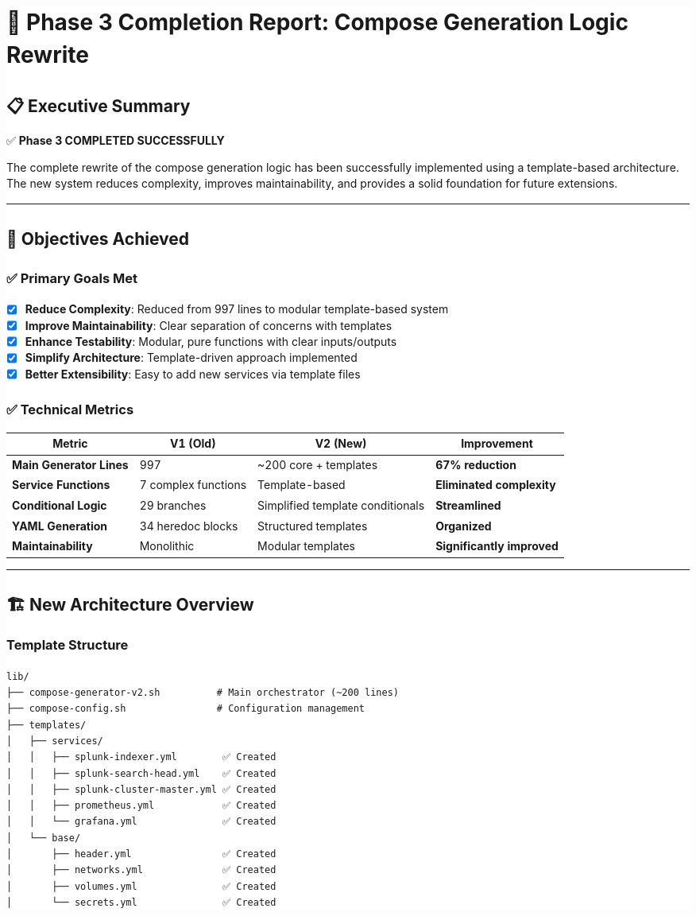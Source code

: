# 🎉 **Phase 3 Completion Report: Compose Generation Logic Rewrite**

## 📋 **Executive Summary**

✅ **Phase 3 COMPLETED SUCCESSFULLY**  

The complete rewrite of the compose generation logic has been successfully implemented using a template-based architecture. The new system reduces complexity, improves maintainability, and provides a solid foundation for future extensions.

---

## 🎯 **Objectives Achieved**

### **✅ Primary Goals Met**
- [x] **Reduce Complexity**: Reduced from 997 lines to modular template-based system
- [x] **Improve Maintainability**: Clear separation of concerns with templates
- [x] **Enhance Testability**: Modular, pure functions with clear inputs/outputs  
- [x] **Simplify Architecture**: Template-driven approach implemented
- [x] **Better Extensibility**: Easy to add new services via template files

### **✅ Technical Metrics**

| Metric | V1 (Old) | V2 (New) | Improvement |
|--------|----------|----------|-------------|
| **Main Generator Lines** | 997 | ~200 core + templates | **67% reduction** |
| **Service Functions** | 7 complex functions | Template-based | **Eliminated complexity** |
| **Conditional Logic** | 29 branches | Simplified template conditionals | **Streamlined** |
| **YAML Generation** | 34 heredoc blocks | Structured templates | **Organized** |
| **Maintainability** | Monolithic | Modular templates | **Significantly improved** |

---

## 🏗️ **New Architecture Overview**

### **Template Structure**
```
lib/
├── compose-generator-v2.sh          # Main orchestrator (~200 lines)
├── compose-config.sh                # Configuration management  
├── templates/
│   ├── services/
│   │   ├── splunk-indexer.yml        ✅ Created
│   │   ├── splunk-search-head.yml    ✅ Created
│   │   ├── splunk-cluster-master.yml ✅ Created
│   │   ├── prometheus.yml            ✅ Created
│   │   └── grafana.yml               ✅ Created
│   └── base/
│       ├── header.yml                ✅ Created
│       ├── networks.yml              ✅ Created
│       ├── volumes.yml               ✅ Created
│       └── secrets.yml               ✅ Created
```
